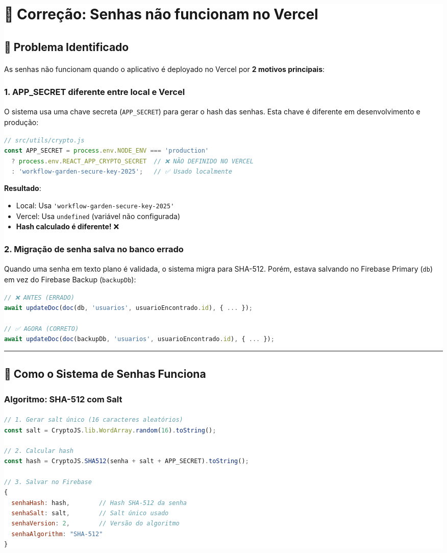 # 🔧 Correção: Senhas não funcionam no Vercel

## 🐛 Problema Identificado

As senhas não funcionam quando o aplicativo é deployado no Vercel por **2 motivos principais**:

### 1. **APP_SECRET diferente entre local e Vercel**

O sistema usa uma chave secreta (`APP_SECRET`) para gerar o hash das senhas. Esta chave é diferente em desenvolvimento e produção:

```javascript
// src/utils/crypto.js
const APP_SECRET = process.env.NODE_ENV === 'production'
  ? process.env.REACT_APP_CRYPTO_SECRET  // ❌ NÃO DEFINIDO NO VERCEL
  : 'workflow-garden-secure-key-2025';   // ✅ Usado localmente
```

**Resultado**: 
- Local: Usa `'workflow-garden-secure-key-2025'`
- Vercel: Usa `undefined` (variável não configurada)
- **Hash calculado é diferente!** ❌

### 2. **Migração de senha salva no banco errado**

Quando uma senha em texto plano é validada, o sistema migra para SHA-512. Porém, estava salvando no Firebase Primary (`db`) em vez do Firebase Backup (`backupDb`):

```javascript
// ❌ ANTES (ERRADO)
await updateDoc(doc(db, 'usuarios', usuarioEncontrado.id), { ... });

// ✅ AGORA (CORRETO)
await updateDoc(doc(backupDb, 'usuarios', usuarioEncontrado.id), { ... });
```

---

## 🔐 Como o Sistema de Senhas Funciona

### Algoritmo: SHA-512 com Salt

```javascript
// 1. Gerar salt único (16 caracteres aleatórios)
const salt = CryptoJS.lib.WordArray.random(16).toString();

// 2. Calcular hash
const hash = CryptoJS.SHA512(senha + salt + APP_SECRET).toString();

// 3. Salvar no Firebase
{
  senhaHash: hash,        // Hash SHA-512 da senha
  senhaSalt: salt,        // Salt único usado
  senhaVersion: 2,        // Versão do algoritmo
  senhaAlgorithm: "SHA-512"
}
```

